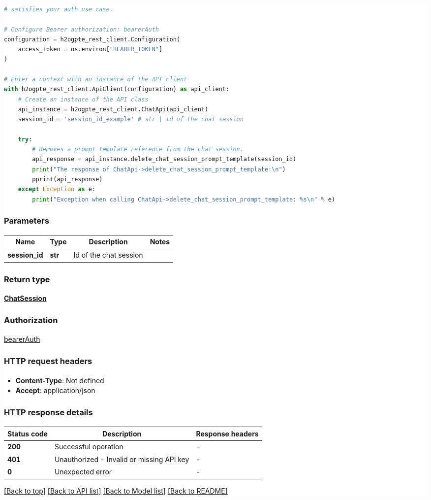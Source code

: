 ```python
# satisfies your auth use case.

# Configure Bearer authorization: bearerAuth
configuration = h2ogpte_rest_client.Configuration(
    access_token = os.environ["BEARER_TOKEN"]
)

# Enter a context with an instance of the API client
with h2ogpte_rest_client.ApiClient(configuration) as api_client:
    # Create an instance of the API class
    api_instance = h2ogpte_rest_client.ChatApi(api_client)
    session_id = 'session_id_example' # str | Id of the chat session

    try:
        # Removes a prompt template reference from the chat session.
        api_response = api_instance.delete_chat_session_prompt_template(session_id)
        print("The response of ChatApi->delete_chat_session_prompt_template:\n")
        pprint(api_response)
    except Exception as e:
        print("Exception when calling ChatApi->delete_chat_session_prompt_template: %s\n" % e)
```



### Parameters


Name | Type | Description  | Notes
------------- | ------------- | ------------- | -------------
 **session_id** | **str**| Id of the chat session | 

### Return type

[**ChatSession**](ChatSession.md)

### Authorization

[bearerAuth](../README.md#bearerAuth)

### HTTP request headers

 - **Content-Type**: Not defined
 - **Accept**: application/json

### HTTP response details

| Status code | Description | Response headers |
|-------------|-------------|------------------|
**200** | Successful operation |  -  |
**401** | Unauthorized - Invalid or missing API key |  -  |
**0** | Unexpected error |  -  |

[[Back to top]](#) [[Back to API list]](../README.md#documentation-for-api-endpoints) [[Back to Model list]](../README.md#documentation-for-models) [[Back to README]](../README.md)
